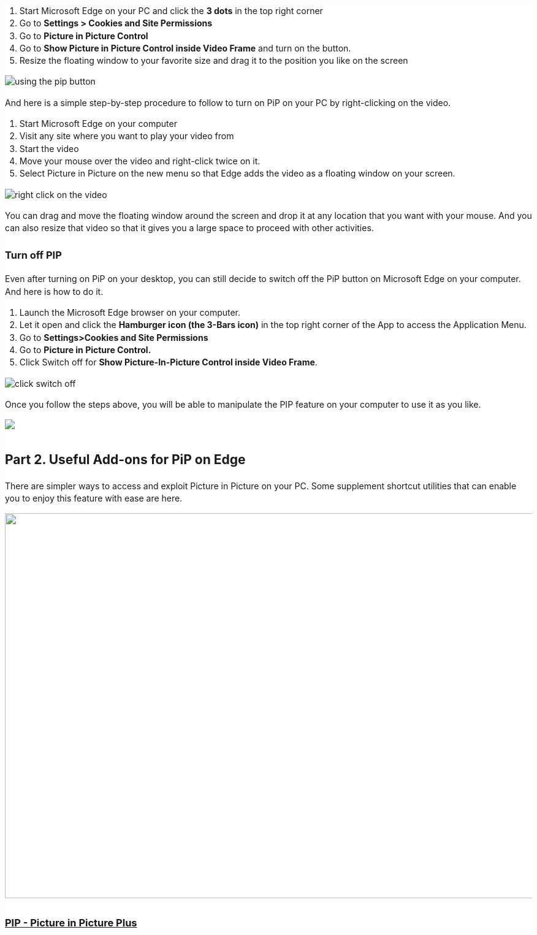 1. Start Microsoft Edge on your PC and click the **3 dots** in the top right corner
2. Go to **Settings > Cookies and Site Permissions**
3. Go to **Picture in Picture Control**
4. Go to **Show Picture in Picture Control inside Video Frame** and turn on the button.
5. Resize the floating window to your favorite size and drag it to the position you like on the screen

![using the pip button](https://images.wondershare.com/filmora/article-images/2022/07/use-pip-on-microsoft-edge-1.jpg)

And here is a simple step-by-step procedure to follow to turn on PiP on your PC by right-clicking on the video.

1. Start Microsoft Edge on your computer
2. Visit any site where you want to play your video from
3. Start the video
4. Move your mouse over the video and right-click twice on it.
5. Select Picture in Picture on the new menu so that Edge adds the video as a floating window on your screen.

![right click on the video](https://images.wondershare.com/filmora/article-images/2022/07/use-pip-on-microsoft-edge-2.jpg)

You can drag and move the floating window around the screen and drop it at any location that you want with your mouse. And you can also resize that video so that it gives you a large space to proceed with other activities.

### Turn off PIP

Even after turning on PiP on your desktop, you can still decide to switch off the PiP button on Microsoft Edge on your computer. And here is how to do it.

1. Launch the Microsoft Edge browser on your computer.
2. Let it open and click the **Hamburger icon (the 3-Bars icon)** in the top right corner of the App to access the Application Menu.
3. Go to **Settings>Cookies and Site Permissions**
4. Go to **Picture in Picture Control.**
5. Click Switch off for **Show Picture-In-Picture Control inside Video Frame**.

![click switch off](https://images.wondershare.com/filmora/article-images/2022/07/use-pip-on-microsoft-edge-3.jpg)

Once you follow the steps above, you will be able to manipulate the PIP feature on your computer to use it as you like.


<a href="https://shop.mondly.com/affiliate.php?ACCOUNT=ATISTUDI&AFFILIATE=108875&PATH=https%3A%2F%2Fwww.mondly.com%3FAFFILIATE%3D108875%26RESOURCE%3D%2BBusiness%2B970x90%2B"><img src="https://secure.avangate.com/images/merchant/69c418c33ec2e1a4267fa9bb77fa1428/business-970x90.gif" border="0"></a>

## Part 2\. Useful Add-ons for PiP on Edge

There are simpler ways to access and exploit Picture in Picture on your PC. Some supplement shortcut utilities that can enable you to enjoy this feature with ease are here.


<a href="https://thefitville.pxf.io/c/5597632/1526796/15852" target="_top" id="1526796"><img src="//a.impactradius-go.com/display-ad/15852-1526796" border="0" alt="" width="1200" height="628"/></a><img height="0" width="0" src="https://imp.pxf.io/i/5597632/1526796/15852" style="position:absolute;visibility:hidden;" border="0" />

### [PIP - Picture in Picture Plus](https://microsoftedge.microsoft.com/addons/detail/pip-picture-in-picture-/gokdpnhaggoioddclnnlpjfnkdinjjcc)
